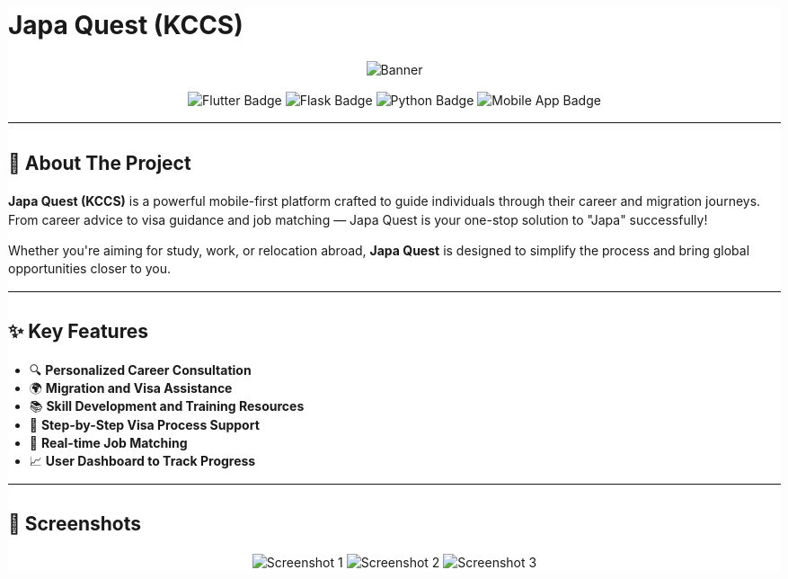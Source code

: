 
# Japa Quest (KCCS)

<p align="center">
  <img src="https://github.com/user-attachments/assets/cb9129fc-e8ee-4fc4-b707-1b26562637c7" alt="Banner" width="100%" />
</p>

<p align="center">
  <img src="https://img.shields.io/badge/Flutter-02569B?style=for-the-badge&logo=flutter&logoColor=white" alt="Flutter Badge"/>
  <img src="https://img.shields.io/badge/Flask-000000?style=for-the-badge&logo=flask&logoColor=white" alt="Flask Badge"/>
  <img src="https://img.shields.io/badge/Python-3776AB?style=for-the-badge&logo=python&logoColor=white" alt="Python Badge"/>
  <img src="https://img.shields.io/badge/Mobile_App-34A853?style=for-the-badge&logo=google-play&logoColor=white" alt="Mobile App Badge"/>
</p>

---

## 🚀 About The Project

**Japa Quest (KCCS)** is a powerful mobile-first platform crafted to guide individuals through their career and migration journeys.  
From career advice to visa guidance and job matching — Japa Quest is your one-stop solution to "Japa" successfully!

Whether you're aiming for study, work, or relocation abroad, **Japa Quest** is designed to simplify the process and bring global opportunities closer to you.

---

## ✨ Key Features

- 🔍 **Personalized Career Consultation**
- 🌍 **Migration and Visa Assistance**
- 📚 **Skill Development and Training Resources**
- 🛂 **Step-by-Step Visa Process Support**
- 💼 **Real-time Job Matching**
- 📈 **User Dashboard to Track Progress**

---

## 📸 Screenshots

<p align="center">
  <img src="https://github.com/user-attachments/assets/7739261e-2a73-4ab3-ba23-9b5658964e63" alt="Screenshot 1" width="30%" />
  <img src="https://github.com/user-attachments/assets/ee563edd-cd38-4afb-84eb-ee7c70647a5f" alt="Screenshot 2" width="30%" />
  <img src="https://github.com/user-attachments/assets/b14b29b6-abda-4e1c-8351-776f78e610b3" alt="Screenshot 3" width="30%" />
</p>
